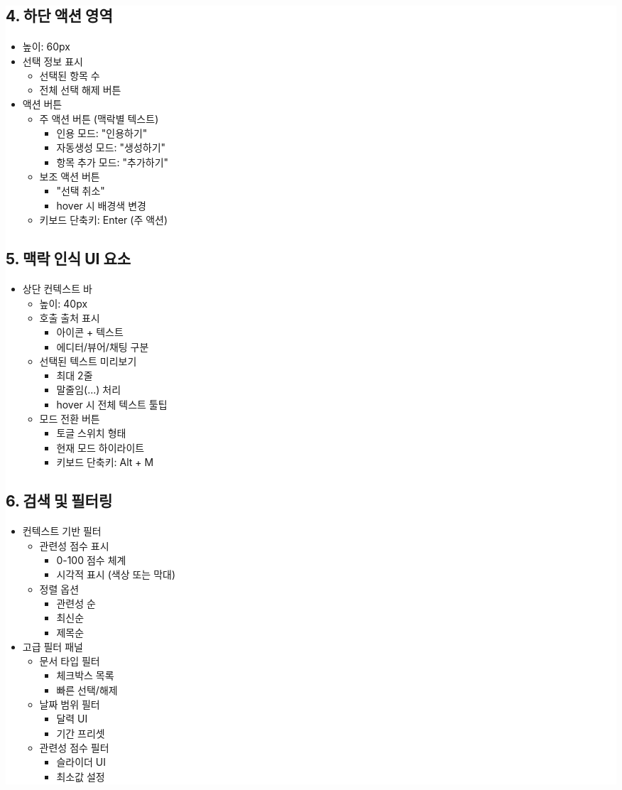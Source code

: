 ## 4. 하단 액션 영역
- 높이: 60px
- 선택 정보 표시
  - 선택된 항목 수
  - 전체 선택 해제 버튼
- 액션 버튼
  - 주 액션 버튼 (맥락별 텍스트)
    - 인용 모드: "인용하기"
    - 자동생성 모드: "생성하기"
    - 항목 추가 모드: "추가하기"
  - 보조 액션 버튼
    - "선택 취소"
    - hover 시 배경색 변경
  - 키보드 단축키: Enter (주 액션)

## 5. 맥락 인식 UI 요소
- 상단 컨텍스트 바
  - 높이: 40px
  - 호출 출처 표시
    - 아이콘 + 텍스트
    - 에디터/뷰어/채팅 구분
  - 선택된 텍스트 미리보기
    - 최대 2줄
    - 말줄임(...) 처리
    - hover 시 전체 텍스트 툴팁
  - 모드 전환 버튼
    - 토글 스위치 형태
    - 현재 모드 하이라이트
    - 키보드 단축키: Alt + M

## 6. 검색 및 필터링
- 컨텍스트 기반 필터
  - 관련성 점수 표시
    - 0-100 점수 체계
    - 시각적 표시 (색상 또는 막대)
  - 정렬 옵션
    - 관련성 순
    - 최신순
    - 제목순
- 고급 필터 패널
  - 문서 타입 필터
    - 체크박스 목록
    - 빠른 선택/해제
  - 날짜 범위 필터
    - 달력 UI
    - 기간 프리셋
  - 관련성 점수 필터
    - 슬라이더 UI
    - 최소값 설정
